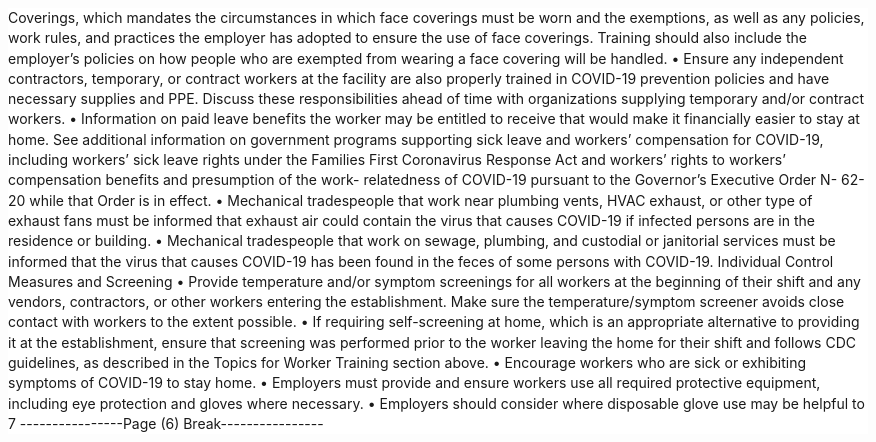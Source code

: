  
 
 
  
 
 
 
 
 
   
  
              
Coverings, which mandates the circumstances in which face coverings 
must be worn and the exemptions, as well as any policies, work rules, and 
practices the employer has adopted to ensure the use of face coverings. 
Training should also include the employer’s policies on how people who 
are exempted from wearing a face covering will be handled. 
• Ensure any independent contractors, temporary, or contract workers at 
the facility are also properly trained in COVID-19 prevention policies and 
have necessary supplies and PPE. Discuss these responsibilities ahead of 
time with organizations supplying temporary and/or contract workers. 
• Information on paid leave benefits the worker may be entitled to 
receive that would make it financially easier to stay at home. See 
additional information on government programs supporting sick leave 
and workers’ compensation for COVID-19, including workers’ sick leave 
rights under the Families First Coronavirus Response Act and workers’ 
rights to workers’ compensation benefits and presumption of the work-
relatedness of COVID-19 pursuant to the Governor’s Executive Order N-
62-20 while that Order is in effect. 
• Mechanical tradespeople that work near plumbing vents, HVAC exhaust, 
or other type of exhaust fans must be informed that exhaust air could 
contain the virus that causes COVID-19 if infected persons are in the 
residence or building. 
• Mechanical tradespeople that work on sewage, plumbing, and custodial 
or janitorial services must be informed that the virus that causes COVID-19 
has been found in the feces of some persons with COVID-19. 
Individual Control Measures and Screening 
• Provide temperature and/or symptom screenings for all workers at the 
beginning of their shift and any vendors, contractors, or other workers 
entering the establishment. Make sure the temperature/symptom 
screener avoids close contact with workers to the extent possible. 
• If requiring self-screening at home, which is an appropriate alternative to 
providing it at the establishment, ensure that screening was performed 
prior to the worker leaving the home for their shift and follows CDC 
guidelines, as described in the Topics for Worker Training section above. 
• Encourage workers who are sick or exhibiting symptoms of COVID-19 to 
stay home. 
• Employers must provide and ensure workers use all required protective 
equipment, including eye protection and gloves where necessary. 
• Employers should consider where disposable glove use may be helpful to 
7
----------------Page (6) Break----------------
                                 
         
 
 
 
 
 
 
